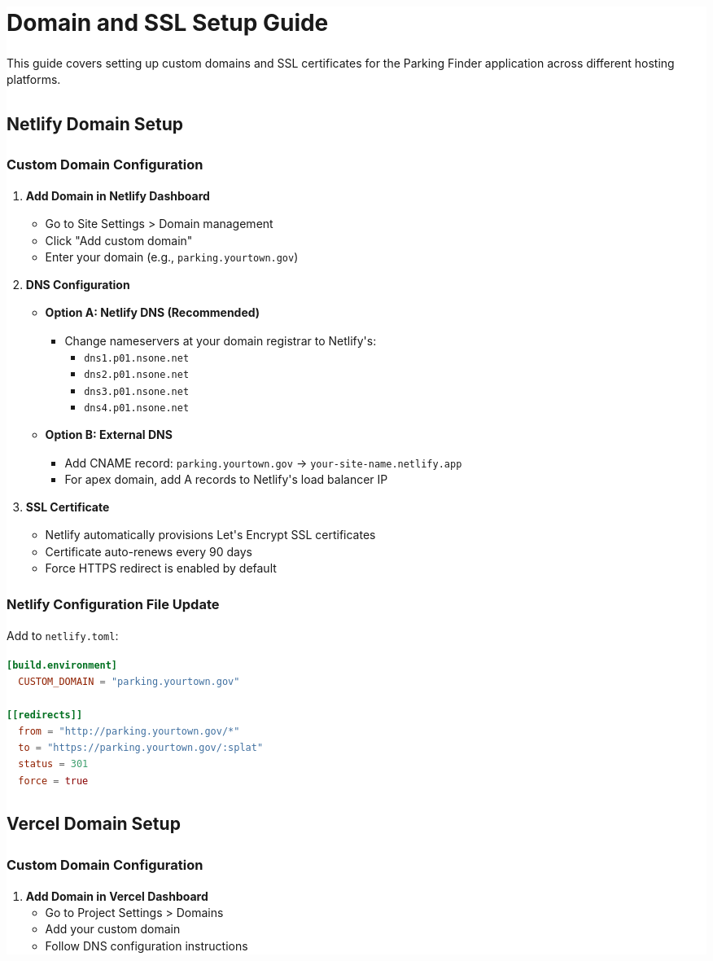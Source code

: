 # Domain and SSL Setup Guide

This guide covers setting up custom domains and SSL certificates for the Parking Finder application across different hosting platforms.

## Netlify Domain Setup

### Custom Domain Configuration

1. **Add Domain in Netlify Dashboard**
   - Go to Site Settings > Domain management
   - Click "Add custom domain"
   - Enter your domain (e.g., `parking.yourtown.gov`)

2. **DNS Configuration**
   - **Option A: Netlify DNS (Recommended)**
     - Change nameservers at your domain registrar to Netlify's:
       - `dns1.p01.nsone.net`
       - `dns2.p01.nsone.net`
       - `dns3.p01.nsone.net`
       - `dns4.p01.nsone.net`
   
   - **Option B: External DNS**
     - Add CNAME record: `parking.yourtown.gov` → `your-site-name.netlify.app`
     - For apex domain, add A records to Netlify's load balancer IP

3. **SSL Certificate**
   - Netlify automatically provisions Let's Encrypt SSL certificates
   - Certificate auto-renews every 90 days
   - Force HTTPS redirect is enabled by default

### Netlify Configuration File Update

Add to `netlify.toml`:

```toml
[build.environment]
  CUSTOM_DOMAIN = "parking.yourtown.gov"

[[redirects]]
  from = "http://parking.yourtown.gov/*"
  to = "https://parking.yourtown.gov/:splat"
  status = 301
  force = true
```

## Vercel Domain Setup

### Custom Domain Configuration

1. **Add Domain in Vercel Dashboard**
   - Go to Project Settings > Domains
   - Add your custom domain
   - Follow DNS configuration instructions
